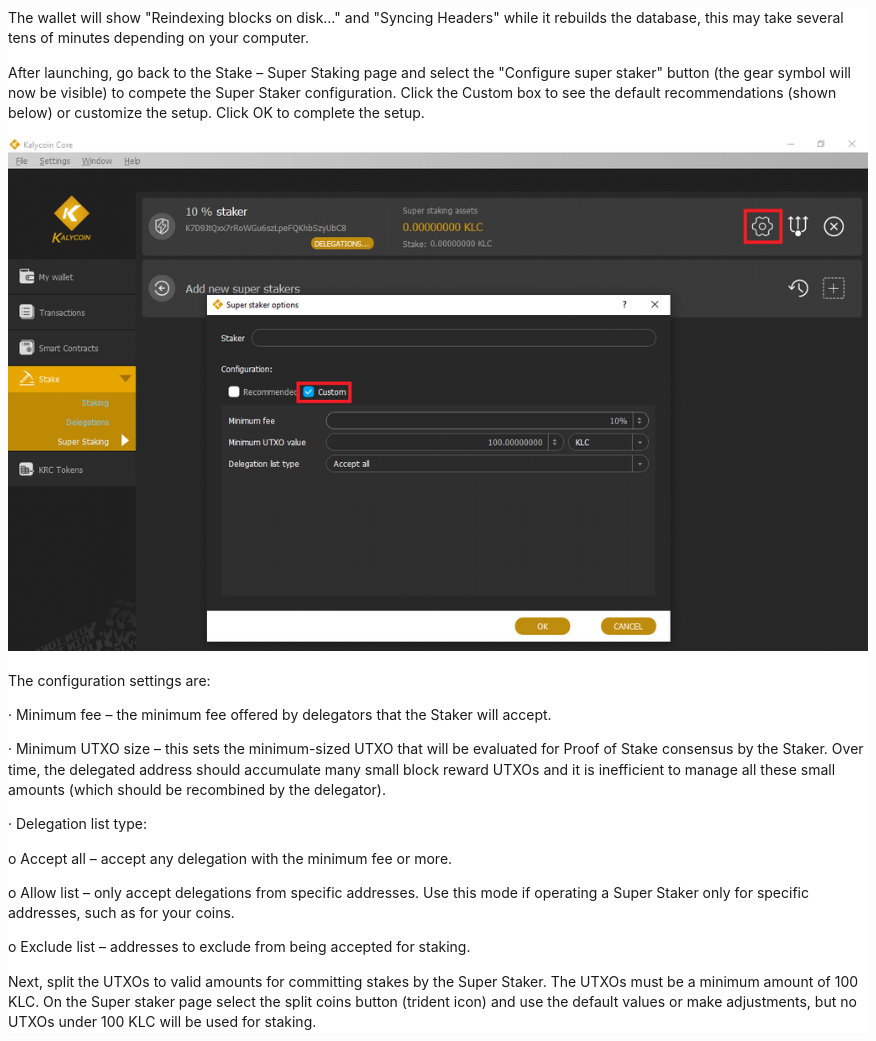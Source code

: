 The wallet will show "Reindexing blocks on disk…" and "Syncing Headers" while it rebuilds the database, this may take several tens of minutes depending on your computer.

After launching, go back to the Stake – Super Staking page and select the "Configure super staker" button (the gear symbol will now be visible) to compete the Super Staker configuration. Click the Custom box to see the default recommendations (shown below) or customize the setup. Click OK to complete the setup.

![](.gitbook/assets/21.png)

The configuration settings are:

·         Minimum fee – the minimum fee offered by delegators that the Staker will accept.

·         Minimum UTXO size – this sets the minimum-sized UTXO that will be evaluated for Proof of Stake consensus by the Staker. Over time, the delegated address should accumulate many small block reward UTXOs and it is inefficient to manage all these small amounts (which should be recombined by the delegator).

·         Delegation list type:

o    Accept all – accept any delegation with the minimum fee or more.

o    Allow list – only accept delegations from specific addresses. Use this mode if operating a Super Staker only for specific addresses, such as for your coins.

o    Exclude list – addresses to exclude from being accepted for staking.

Next, split the UTXOs to valid amounts for committing stakes by the Super Staker. The UTXOs must be a minimum amount of 100 KLC. On the Super staker page select the split coins button (trident icon) and use the default values or make adjustments, but no UTXOs under 100 KLC will be used for staking.
